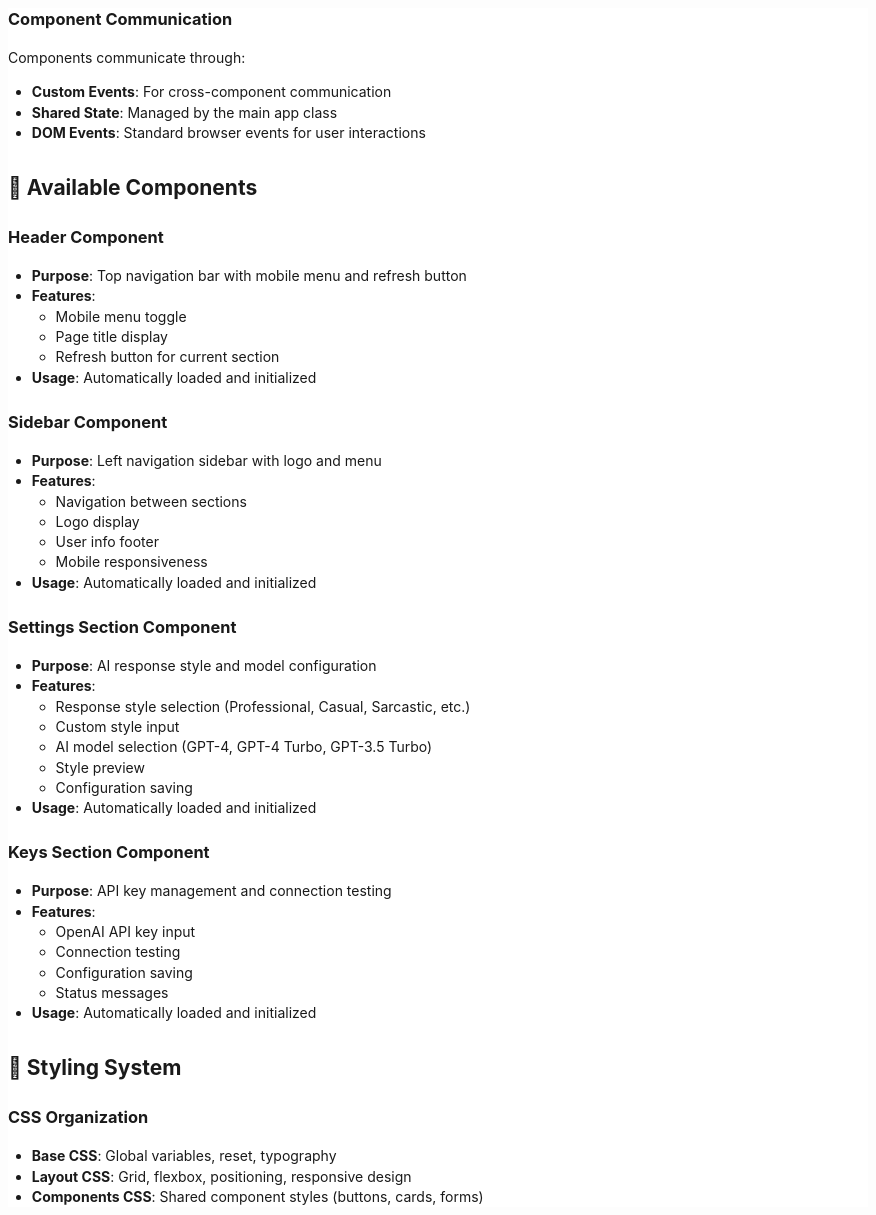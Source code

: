 ### **Component Communication**
Components communicate through:
- **Custom Events**: For cross-component communication
- **Shared State**: Managed by the main app class
- **DOM Events**: Standard browser events for user interactions

## 📱 **Available Components**

### **Header Component**
- **Purpose**: Top navigation bar with mobile menu and refresh button
- **Features**: 
  - Mobile menu toggle
  - Page title display
  - Refresh button for current section
- **Usage**: Automatically loaded and initialized

### **Sidebar Component**
- **Purpose**: Left navigation sidebar with logo and menu
- **Features**:
  - Navigation between sections
  - Logo display
  - User info footer
  - Mobile responsiveness
- **Usage**: Automatically loaded and initialized

### **Settings Section Component**
- **Purpose**: AI response style and model configuration
- **Features**:
  - Response style selection (Professional, Casual, Sarcastic, etc.)
  - Custom style input
  - AI model selection (GPT-4, GPT-4 Turbo, GPT-3.5 Turbo)
  - Style preview
  - Configuration saving
- **Usage**: Automatically loaded and initialized

### **Keys Section Component**
- **Purpose**: API key management and connection testing
- **Features**:
  - OpenAI API key input
  - Connection testing
  - Configuration saving
  - Status messages
- **Usage**: Automatically loaded and initialized

## 🎨 **Styling System**

### **CSS Organization**
- **Base CSS**: Global variables, reset, typography
- **Layout CSS**: Grid, flexbox, positioning, responsive design
- **Components CSS**: Shared component styles (buttons, cards, forms)
